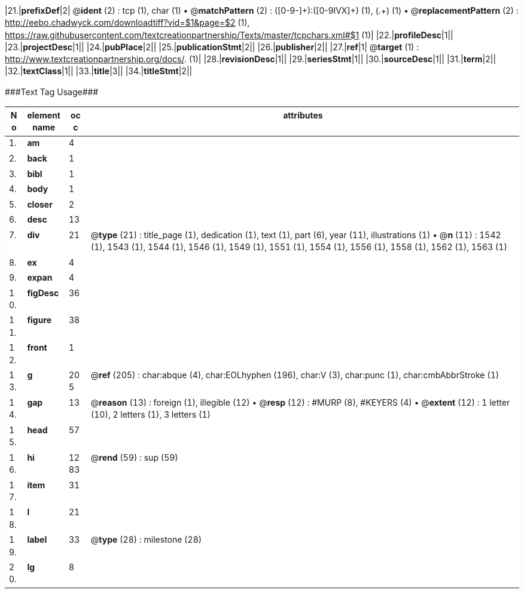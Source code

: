 |21.|__prefixDef__|2| @__ident__ (2) : tcp (1), char (1)  •  @__matchPattern__ (2) : ([0-9\-]+):([0-9IVX]+) (1), (.+) (1)  •  @__replacementPattern__ (2) : http://eebo.chadwyck.com/downloadtiff?vid=$1&page=$2 (1), https://raw.githubusercontent.com/textcreationpartnership/Texts/master/tcpchars.xml#$1 (1)|
|22.|__profileDesc__|1||
|23.|__projectDesc__|1||
|24.|__pubPlace__|2||
|25.|__publicationStmt__|2||
|26.|__publisher__|2||
|27.|__ref__|1| @__target__ (1) : http://www.textcreationpartnership.org/docs/. (1)|
|28.|__revisionDesc__|1||
|29.|__seriesStmt__|1||
|30.|__sourceDesc__|1||
|31.|__term__|2||
|32.|__textClass__|1||
|33.|__title__|3||
|34.|__titleStmt__|2||


###Text Tag Usage###

|No|element name|occ|attributes|
|---|---|---|---|
|1.|__am__|4||
|2.|__back__|1||
|3.|__bibl__|1||
|4.|__body__|1||
|5.|__closer__|2||
|6.|__desc__|13||
|7.|__div__|21| @__type__ (21) : title_page (1), dedication (1), text (1), part (6), year (11), illustrations (1)  •  @__n__ (11) : 1542 (1), 1543 (1), 1544 (1), 1546 (1), 1549 (1), 1551 (1), 1554 (1), 1556 (1), 1558 (1), 1562 (1), 1563 (1)|
|8.|__ex__|4||
|9.|__expan__|4||
|10.|__figDesc__|36||
|11.|__figure__|38||
|12.|__front__|1||
|13.|__g__|205| @__ref__ (205) : char:abque (4), char:EOLhyphen (196), char:V (3), char:punc (1), char:cmbAbbrStroke (1)|
|14.|__gap__|13| @__reason__ (13) : foreign (1), illegible (12)  •  @__resp__ (12) : #MURP (8), #KEYERS (4)  •  @__extent__ (12) : 1 letter (10), 2 letters (1), 3 letters (1)|
|15.|__head__|57||
|16.|__hi__|1283| @__rend__ (59) : sup (59)|
|17.|__item__|31||
|18.|__l__|21||
|19.|__label__|33| @__type__ (28) : milestone (28)|
|20.|__lg__|8||
